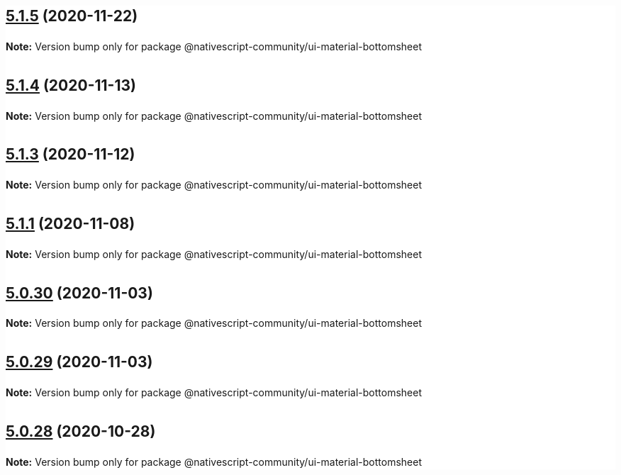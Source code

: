 



## [5.1.5](https://github.com/nativescript-community/ui-material-components/compare/v5.1.4...v5.1.5) (2020-11-22)

**Note:** Version bump only for package @nativescript-community/ui-material-bottomsheet





## [5.1.4](https://github.com/nativescript-community/ui-material-components/compare/v5.1.3...v5.1.4) (2020-11-13)

**Note:** Version bump only for package @nativescript-community/ui-material-bottomsheet





## [5.1.3](https://github.com/nativescript-community/ui-material-components/compare/v5.1.2...v5.1.3) (2020-11-12)

**Note:** Version bump only for package @nativescript-community/ui-material-bottomsheet





## [5.1.1](https://github.com/nativescript-community/ui-material-components/compare/v5.1.0...v5.1.1) (2020-11-08)

**Note:** Version bump only for package @nativescript-community/ui-material-bottomsheet





## [5.0.30](https://github.com/nativescript-community/ui-material-components/compare/v5.0.29...v5.0.30) (2020-11-03)

**Note:** Version bump only for package @nativescript-community/ui-material-bottomsheet





## [5.0.29](https://github.com/nativescript-community/ui-material-components/compare/v5.0.28...v5.0.29) (2020-11-03)

**Note:** Version bump only for package @nativescript-community/ui-material-bottomsheet





## [5.0.28](https://github.com/nativescript-community/ui-material-components/compare/v5.0.27...v5.0.28) (2020-10-28)

**Note:** Version bump only for package @nativescript-community/ui-material-bottomsheet
